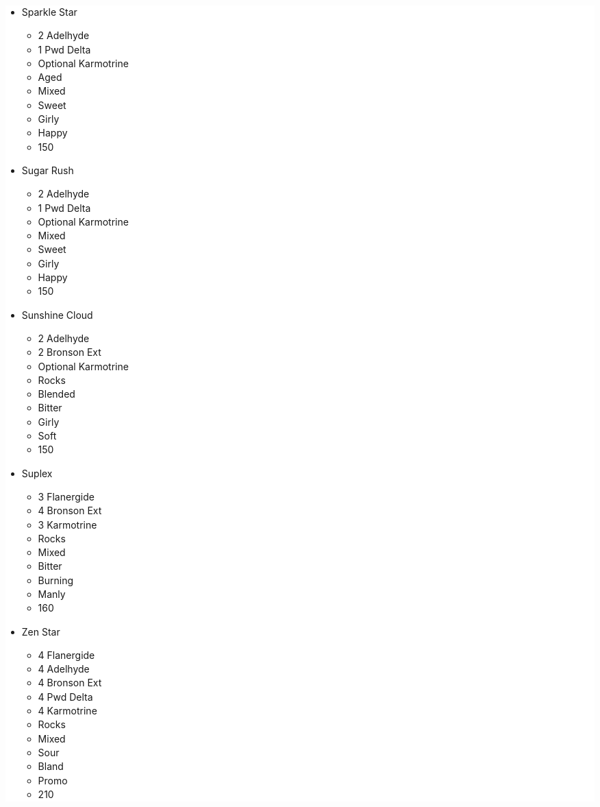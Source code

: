- Sparkle Star
    - 2 Adelhyde
    - 1 Pwd Delta
    - Optional Karmotrine
    - Aged
    - Mixed
    - Sweet
    - Girly
    - Happy
    - 150

- Sugar Rush
    - 2 Adelhyde
    - 1 Pwd Delta
    - Optional Karmotrine
    - Mixed
    - Sweet
    - Girly
    - Happy
    - 150

- Sunshine Cloud
    - 2 Adelhyde
    - 2 Bronson Ext
    - Optional Karmotrine
    - Rocks
    - Blended
    - Bitter
    - Girly
    - Soft
    - 150

- Suplex
    - 3 Flanergide
    - 4 Bronson Ext
    - 3 Karmotrine
    - Rocks
    - Mixed
    - Bitter
    - Burning
    - Manly
    - 160

- Zen Star
    - 4 Flanergide
    - 4 Adelhyde
    - 4 Bronson Ext
    - 4 Pwd Delta
    - 4 Karmotrine
    - Rocks
    - Mixed
    - Sour
    - Bland
    - Promo
    - 210
